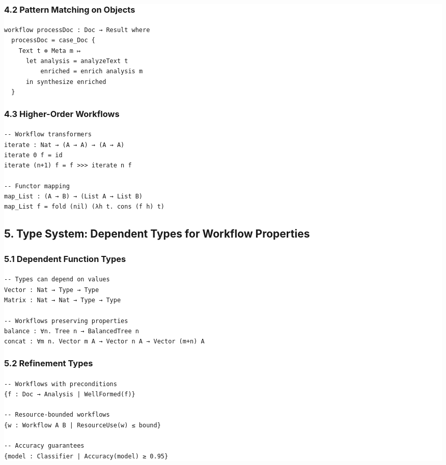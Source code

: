 ```catflow
```

### 4.2 Pattern Matching on Objects

```catflow
workflow processDoc : Doc → Result where
  processDoc = case_Doc {
    Text t ⊗ Meta m ↦ 
      let analysis = analyzeText t
          enriched = enrich analysis m
      in synthesize enriched
  }
```

### 4.3 Higher-Order Workflows

```catflow
-- Workflow transformers
iterate : Nat → (A → A) → (A → A)
iterate 0 f = id
iterate (n+1) f = f >>> iterate n f

-- Functor mapping
map_List : (A → B) → (List A → List B)
map_List f = fold (nil) (λh t. cons (f h) t)
```

## 5. Type System: Dependent Types for Workflow Properties

### 5.1 Dependent Function Types

```catflow
-- Types can depend on values
Vector : Nat → Type → Type
Matrix : Nat → Nat → Type → Type

-- Workflows preserving properties
balance : ∀n. Tree n → BalancedTree n
concat : ∀m n. Vector m A → Vector n A → Vector (m+n) A
```

### 5.2 Refinement Types

```catflow
-- Workflows with preconditions
{f : Doc → Analysis | WellFormed(f)}

-- Resource-bounded workflows  
{w : Workflow A B | ResourceUse(w) ≤ bound}

-- Accuracy guarantees
{model : Classifier | Accuracy(model) ≥ 0.95}
```
